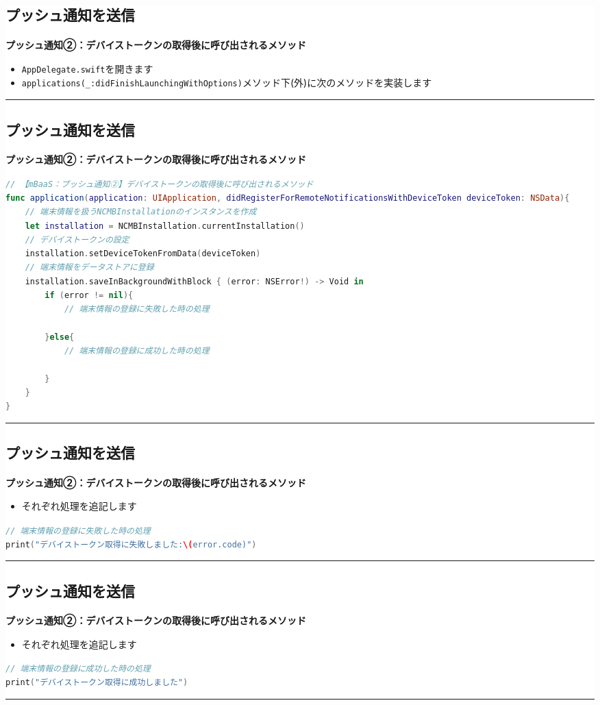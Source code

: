 ## プッシュ通知を送信
__プッシュ通知②：デバイストークンの取得後に呼び出されるメソッド__

* `AppDelegate.swift`を開きます
* `applications(_:didFinishLaunchingWithOptions)`メソッド下(外)に次のメソッドを実装します

---
## プッシュ通知を送信
__プッシュ通知②：デバイストークンの取得後に呼び出されるメソッド__

```swift:AppDelegate.swift
// 【mBaaS：プッシュ通知②】デバイストークンの取得後に呼び出されるメソッド
func application(application: UIApplication, didRegisterForRemoteNotificationsWithDeviceToken deviceToken: NSData){
    // 端末情報を扱うNCMBInstallationのインスタンスを作成
    let installation = NCMBInstallation.currentInstallation()
    // デバイストークンの設定
    installation.setDeviceTokenFromData(deviceToken)
    // 端末情報をデータストアに登録
    installation.saveInBackgroundWithBlock { (error: NSError!) -> Void in
        if (error != nil){
            // 端末情報の登録に失敗した時の処理

        }else{
            // 端末情報の登録に成功した時の処理

        }
    }
}
```

---
## プッシュ通知を送信
__プッシュ通知②：デバイストークンの取得後に呼び出されるメソッド__

* それぞれ処理を追記します

```swift
// 端末情報の登録に失敗した時の処理
print("デバイストークン取得に失敗しました:\(error.code)")
```

---
## プッシュ通知を送信
__プッシュ通知②：デバイストークンの取得後に呼び出されるメソッド__

* それぞれ処理を追記します

```swift
// 端末情報の登録に成功した時の処理
print("デバイストークン取得に成功しました")
```

---